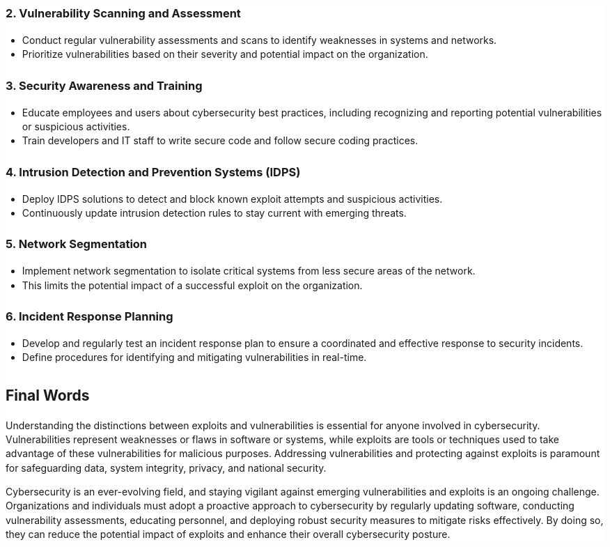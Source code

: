 ### 2. Vulnerability Scanning and Assessment

- Conduct regular vulnerability assessments and scans to identify weaknesses in systems and networks.
- Prioritize vulnerabilities based on their severity and potential impact on the organization.

### 3. Security Awareness and Training

- Educate employees and users about cybersecurity best practices, including recognizing and reporting potential vulnerabilities or suspicious activities.
- Train developers and IT staff to write secure code and follow secure coding practices.

### 4. Intrusion Detection and Prevention Systems (IDPS)

- Deploy IDPS solutions to detect and block known exploit attempts and suspicious activities.
- Continuously update intrusion detection rules to stay current with emerging threats.

### 5. Network Segmentation

- Implement network segmentation to isolate critical systems from less secure areas of the network.
- This limits the potential impact of a successful exploit on the organization.

### 6. Incident Response Planning

- Develop and regularly test an incident response plan to ensure a coordinated and effective response to security incidents.
- Define procedures for identifying and mitigating vulnerabilities in real-time.

## Final Words

Understanding the distinctions between exploits and vulnerabilities is essential for anyone involved in cybersecurity. Vulnerabilities represent weaknesses or flaws in software or systems, while exploits are tools or techniques used to take advantage of these vulnerabilities for malicious purposes. Addressing vulnerabilities and protecting against exploits is paramount for safeguarding data, system integrity, privacy, and national security.

Cybersecurity is an ever-evolving field, and staying vigilant against emerging vulnerabilities and exploits is an ongoing challenge. Organizations and individuals must adopt a proactive approach to cybersecurity by regularly updating software, conducting vulnerability assessments, educating personnel, and deploying robust security measures to mitigate risks effectively. By doing so, they can reduce the potential impact of exploits and enhance their overall cybersecurity posture.